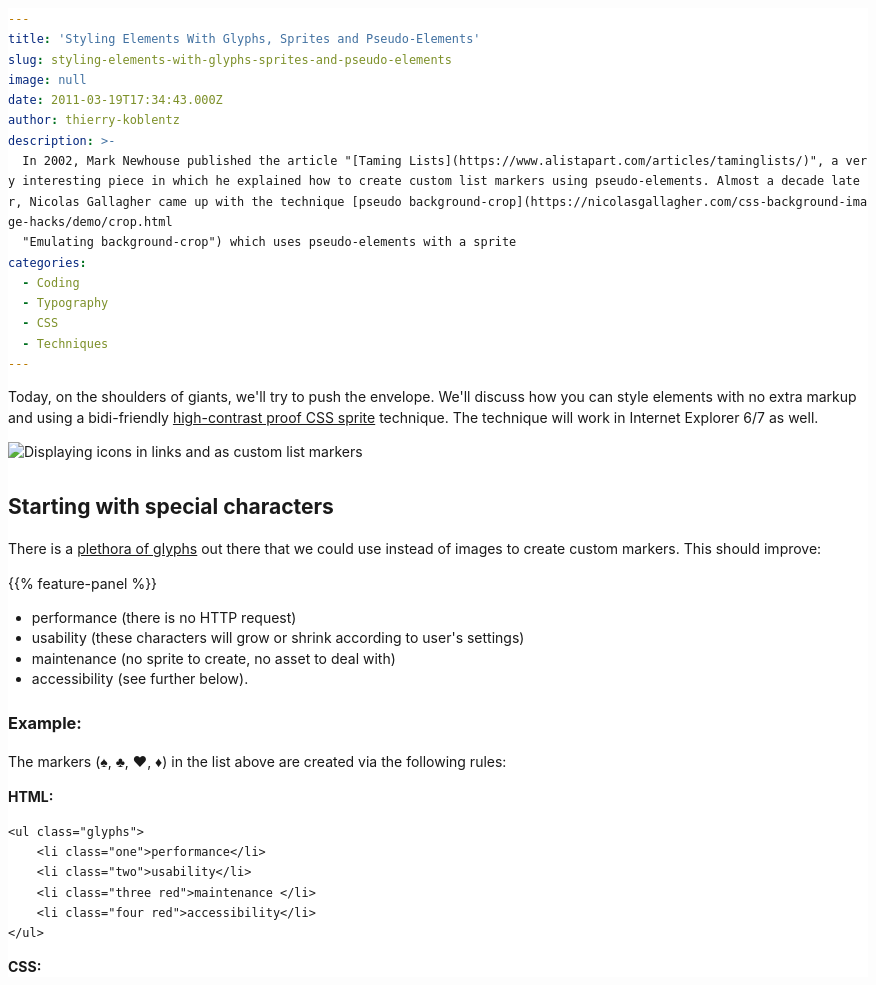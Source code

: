 ```yaml
---
title: 'Styling Elements With Glyphs, Sprites and Pseudo-Elements'
slug: styling-elements-with-glyphs-sprites-and-pseudo-elements
image: null
date: 2011-03-19T17:34:43.000Z
author: thierry-koblentz
description: >-
  In 2002, Mark Newhouse published the article "[Taming Lists](https://www.alistapart.com/articles/taminglists/)", a very interesting piece in which he explained how to create custom list markers using pseudo-elements. Almost a decade later, Nicolas Gallagher came up with the technique [pseudo background-crop](https://nicolasgallagher.com/css-background-image-hacks/demo/crop.html
  "Emulating background-crop") which uses pseudo-elements with a sprite
categories:
  - Coding
  - Typography
  - CSS
  - Techniques
---
```

Today, on the shoulders of giants, we'll try to push the envelope. We'll discuss how you can style elements with no extra markup and using a bidi-friendly [high-contrast proof CSS sprite](https://www.paciellogroup.com/blog/2010/01/high-contrast-proof-css-sprites/ "high contrast proof CSS sprites") technique. The technique will work in Internet Explorer 6/7 as well.

![Displaying icons in links and as custom list markers ](https://archive.smashing.media/assets/344dbf88-fdf9-42bb-adb4-46f01eedd629/02aaa190-df5e-4b81-86b9-95708da9df16/figure-1.png)

## Starting with special characters

There is a [plethora of glyphs](https://inamidst.com/stuff/unidata/) out there that we could use instead of images to create custom markers. This should improve:

{{% feature-panel %}}

*   performance (there is no HTTP request)
*   usability (these characters will grow or shrink according to user's settings)
*   maintenance (no sprite to create, no asset to deal with)
*   accessibility (see further below).</p>

### Example:

The markers (♠, ♣, ♥, ♦) in the list above are created via the following rules:

**HTML:**

<pre><code class="language-markup tmp-xml">&lt;ul class="glyphs"&gt; 
	&lt;li class="one"&gt;performance&lt;/li&gt;
	&lt;li class="two"&gt;usability&lt;/li&gt; 
	&lt;li class="three red"&gt;maintenance &lt;/li&gt; 
	&lt;li class="four red"&gt;accessibility&lt;/li&gt; 
&lt;/ul&gt;</code></pre>

**CSS:**
